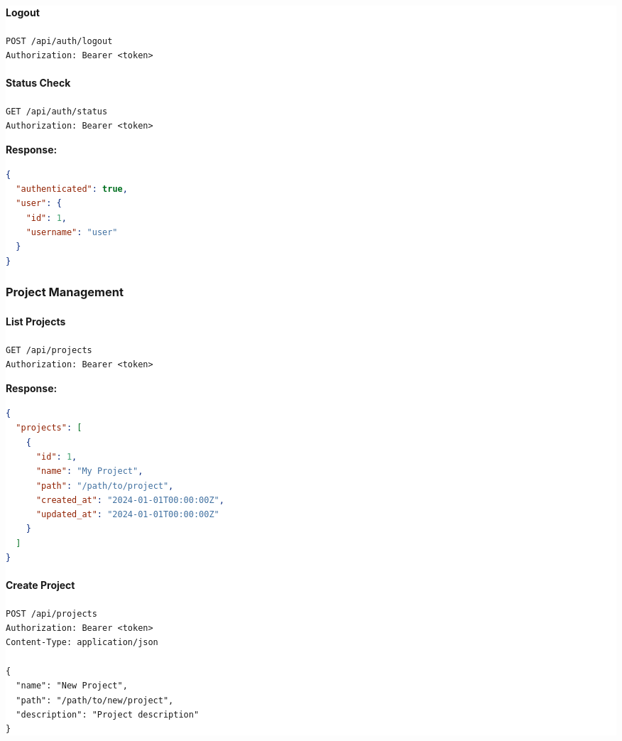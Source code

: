 #### Logout
```http
POST /api/auth/logout
Authorization: Bearer <token>
```

#### Status Check
```http
GET /api/auth/status
Authorization: Bearer <token>
```

**Response:**
```json
{
  "authenticated": true,
  "user": {
    "id": 1,
    "username": "user"
  }
}
```

### Project Management

#### List Projects
```http
GET /api/projects
Authorization: Bearer <token>
```

**Response:**
```json
{
  "projects": [
    {
      "id": 1,
      "name": "My Project",
      "path": "/path/to/project",
      "created_at": "2024-01-01T00:00:00Z",
      "updated_at": "2024-01-01T00:00:00Z"
    }
  ]
}
```

#### Create Project
```http
POST /api/projects
Authorization: Bearer <token>
Content-Type: application/json

{
  "name": "New Project",
  "path": "/path/to/new/project",
  "description": "Project description"
}
```
